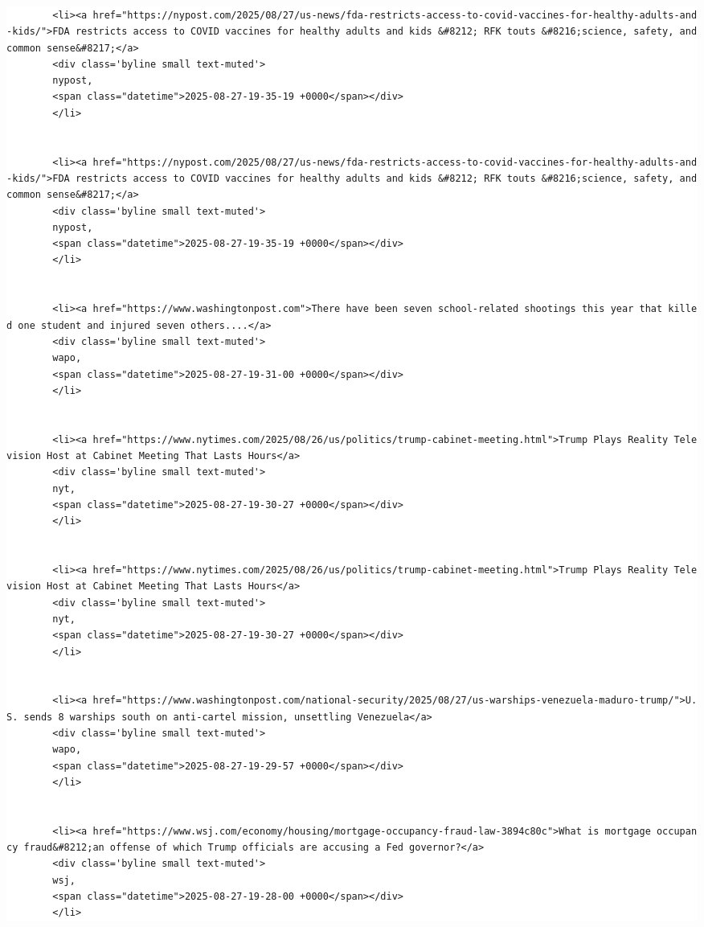 
            <li><a href="https://nypost.com/2025/08/27/us-news/fda-restricts-access-to-covid-vaccines-for-healthy-adults-and-kids/">FDA restricts access to COVID vaccines for healthy adults and kids &#8212; RFK touts &#8216;science, safety, and common sense&#8217;</a>
            <div class='byline small text-muted'>
            nypost, 
            <span class="datetime">2025-08-27-19-35-19 +0000</span></div>
            </li>
        

            <li><a href="https://nypost.com/2025/08/27/us-news/fda-restricts-access-to-covid-vaccines-for-healthy-adults-and-kids/">FDA restricts access to COVID vaccines for healthy adults and kids &#8212; RFK touts &#8216;science, safety, and common sense&#8217;</a>
            <div class='byline small text-muted'>
            nypost, 
            <span class="datetime">2025-08-27-19-35-19 +0000</span></div>
            </li>
        

            <li><a href="https://www.washingtonpost.com">There have been seven school-related shootings this year that killed one student and injured seven others....</a>
            <div class='byline small text-muted'>
            wapo, 
            <span class="datetime">2025-08-27-19-31-00 +0000</span></div>
            </li>
        

            <li><a href="https://www.nytimes.com/2025/08/26/us/politics/trump-cabinet-meeting.html">Trump Plays Reality Television Host at Cabinet Meeting That Lasts Hours</a>
            <div class='byline small text-muted'>
            nyt, 
            <span class="datetime">2025-08-27-19-30-27 +0000</span></div>
            </li>
        

            <li><a href="https://www.nytimes.com/2025/08/26/us/politics/trump-cabinet-meeting.html">Trump Plays Reality Television Host at Cabinet Meeting That Lasts Hours</a>
            <div class='byline small text-muted'>
            nyt, 
            <span class="datetime">2025-08-27-19-30-27 +0000</span></div>
            </li>
        

            <li><a href="https://www.washingtonpost.com/national-security/2025/08/27/us-warships-venezuela-maduro-trump/">U.S. sends 8 warships south on anti-cartel mission, unsettling Venezuela</a>
            <div class='byline small text-muted'>
            wapo, 
            <span class="datetime">2025-08-27-19-29-57 +0000</span></div>
            </li>
        

            <li><a href="https://www.wsj.com/economy/housing/mortgage-occupancy-fraud-law-3894c80c">What is mortgage occupancy fraud&#8212;an offense of which Trump officials are accusing a Fed governor?</a>
            <div class='byline small text-muted'>
            wsj, 
            <span class="datetime">2025-08-27-19-28-00 +0000</span></div>
            </li>
        